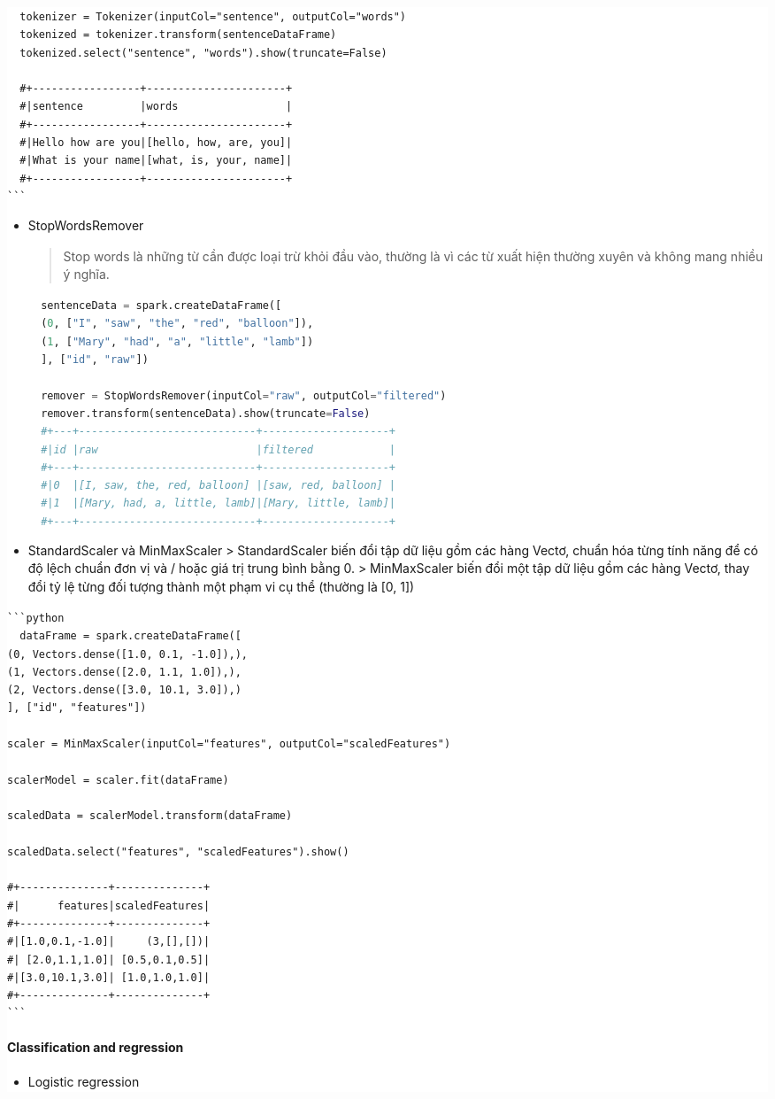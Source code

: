       tokenizer = Tokenizer(inputCol="sentence", outputCol="words")
      tokenized = tokenizer.transform(sentenceDataFrame)
      tokenized.select("sentence", "words").show(truncate=False)
      
      #+-----------------+----------------------+
      #|sentence         |words                 |
      #+-----------------+----------------------+
      #|Hello how are you|[hello, how, are, you]|
      #|What is your name|[what, is, your, name]|
      #+-----------------+----------------------+
    ```


  - StopWordsRemover
    > Stop words là những từ cần được loại trừ khỏi đầu vào, thường là vì các từ xuất hiện thường xuyên và không mang nhiều ý nghĩa.
    
    ```python 
      sentenceData = spark.createDataFrame([
      (0, ["I", "saw", "the", "red", "balloon"]),
      (1, ["Mary", "had", "a", "little", "lamb"])
      ], ["id", "raw"])

      remover = StopWordsRemover(inputCol="raw", outputCol="filtered")
      remover.transform(sentenceData).show(truncate=False)
      #+---+----------------------------+--------------------+
      #|id |raw                         |filtered            |
      #+---+----------------------------+--------------------+
      #|0  |[I, saw, the, red, balloon] |[saw, red, balloon] |
      #|1  |[Mary, had, a, little, lamb]|[Mary, little, lamb]|
      #+---+----------------------------+--------------------+
    ```
   - StandardScaler và MinMaxScaler
    > StandardScaler biến đổi tập dữ liệu gồm các hàng Vectơ, chuẩn hóa từng tính năng để có độ lệch chuẩn đơn vị và / hoặc giá trị trung bình bằng 0.
    > MinMaxScaler biến đổi một tập dữ liệu gồm các hàng Vectơ, thay đổi tỷ lệ từng đối tượng thành một phạm vi cụ thể (thường là [0, 1])
    
    ```python
      dataFrame = spark.createDataFrame([
    (0, Vectors.dense([1.0, 0.1, -1.0]),),
    (1, Vectors.dense([2.0, 1.1, 1.0]),),
    (2, Vectors.dense([3.0, 10.1, 3.0]),)
    ], ["id", "features"])

    scaler = MinMaxScaler(inputCol="features", outputCol="scaledFeatures")

    scalerModel = scaler.fit(dataFrame)

    scaledData = scalerModel.transform(dataFrame)

    scaledData.select("features", "scaledFeatures").show()
    
    #+--------------+--------------+
    #|      features|scaledFeatures|
    #+--------------+--------------+
    #|[1.0,0.1,-1.0]|     (3,[],[])|
    #| [2.0,1.1,1.0]| [0.5,0.1,0.5]|
    #|[3.0,10.1,3.0]| [1.0,1.0,1.0]|
    #+--------------+--------------+
    ```
#### Classification and regression
- Logistic regression